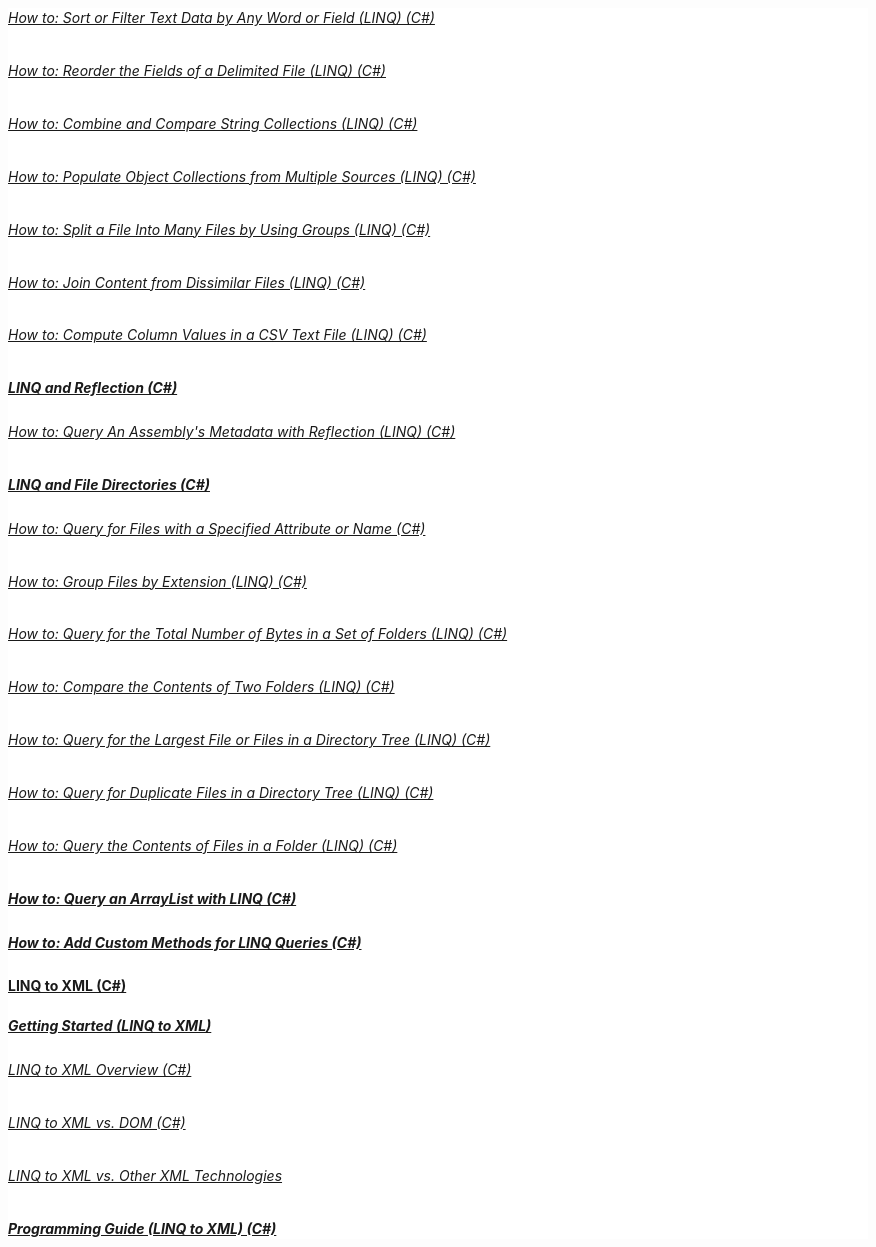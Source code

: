 ###### [How to: Sort or Filter Text Data by Any Word or Field (LINQ) (C#)](how-to-sort-or-filter-text-data-by-any-word-or-field-linq.md)
###### [How to: Reorder the Fields of a Delimited File (LINQ) (C#)](how-to-reorder-the-fields-of-a-delimited-file-linq.md)
###### [How to: Combine and Compare String Collections (LINQ) (C#)](how-to-combine-and-compare-string-collections-linq.md)
###### [How to: Populate Object Collections from Multiple Sources (LINQ) (C#)](how-to-populate-object-collections-from-multiple-sources-linq.md)
###### [How to: Split a File Into Many Files by Using Groups (LINQ) (C#)](how-to-split-a-file-into-many-files-by-using-groups-linq.md)
###### [How to: Join Content from Dissimilar Files (LINQ) (C#)](how-to-join-content-from-dissimilar-files-linq.md)
###### [How to: Compute Column Values in a CSV Text File (LINQ) (C#)](how-to-compute-column-values-in-a-csv-text-file-linq.md)
##### [LINQ and Reflection (C#)](linq-and-reflection.md)
###### [How to: Query An Assembly's Metadata with Reflection (LINQ) (C#)](how-to-query-an-assembly-s-metadata-with-reflection-linq.md)
##### [LINQ and File Directories (C#)](linq-and-file-directories.md)
###### [How to: Query for Files with a Specified Attribute or Name (C#)](how-to-query-for-files-with-a-specified-attribute-or-name.md)
###### [How to: Group Files by Extension (LINQ) (C#)](how-to-group-files-by-extension-linq.md)
###### [How to: Query for the Total Number of Bytes in a Set of Folders (LINQ) (C#)](how-to-query-for-the-total-number-of-bytes-in-a-set-of-folders-linq.md)
###### [How to: Compare the Contents of Two Folders (LINQ) (C#)](how-to-compare-the-contents-of-two-folders-linq.md)
###### [How to: Query for the Largest File or Files in a Directory Tree (LINQ) (C#)](how-to-query-for-the-largest-file-or-files-in-a-directory-tree-linq.md)
###### [How to: Query for Duplicate Files in a Directory Tree (LINQ) (C#)](how-to-query-for-duplicate-files-in-a-directory-tree-linq.md)
###### [How to: Query the Contents of Files in a Folder (LINQ) (C#)](how-to-query-the-contents-of-files-in-a-folder-lin.md)
##### [How to: Query an ArrayList with LINQ (C#)](how-to-query-an-arraylist-with-linq.md)
##### [How to: Add Custom Methods for LINQ Queries (C#)](how-to-add-custom-methods-for-linq-queries.md)
#### [LINQ to XML (C#)](linq-to-xml.md)
##### [Getting Started (LINQ to XML)](getting-started-linq-to-xml.md)
###### [LINQ to XML Overview (C#)](linq-to-xml-overview.md)
###### [LINQ to XML vs. DOM (C#)](linq-to-xml-vs-dom.md)
###### [LINQ to XML vs. Other XML Technologies](linq-to-xml-vs-other-xml-technologies.md)
##### [Programming Guide (LINQ to XML) (C#)](programming-guide-linq-to-xml.md)